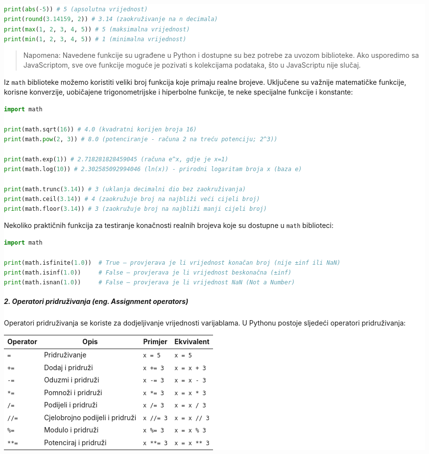 ```python
print(abs(-5)) # 5 (apsolutna vrijednost)
print(round(3.14159, 2)) # 3.14 (zaokruživanje na n decimala)
print(max(1, 2, 3, 4, 5)) # 5 (maksimalna vrijednost)
print(min(1, 2, 3, 4, 5)) # 1 (minimalna vrijednost)
```

> Napomena: Navedene funkcije su ugrađene u Python i dostupne su bez potrebe za uvozom biblioteke. Ako usporedimo sa JavaScriptom, sve ove funkcije moguće je pozivati s kolekcijama podataka, što u JavaScriptu nije slučaj.

Iz `math` biblioteke možemo koristiti veliki broj funkcija koje primaju realne brojeve. Uključene su važnije matematičke funkcije, korisne konverzije, uobičajene trigonometrijske i hiperbolne funkcije, te neke specijalne funkcije i konstante:

```python
import math

print(math.sqrt(16)) # 4.0 (kvadratni korijen broja 16)
print(math.pow(2, 3)) # 8.0 (potenciranje - računa 2 na treću potenciju; 2^3))

print(math.exp(1)) # 2.718281828459045 (računa e^x, gdje je x=1)
print(math.log(10)) # 2.302585092994046 (ln(x)) - prirodni logaritam broja x (baza e)

print(math.trunc(3.14)) # 3 (uklanja decimalni dio bez zaokruživanja)
print(math.ceil(3.14)) # 4 (zaokružuje broj na najbliži veći cijeli broj)
print(math.floor(3.14)) # 3 (zaokružuje broj na najbliži manji cijeli broj)
```

Nekoliko praktičnih funkcija za testiranje konačnosti realnih brojeva koje su dostupne u `math` biblioteci:

```python
import math

print(math.isfinite(1.0))  # True — provjerava je li vrijednost konačan broj (nije ±inf ili NaN)
print(math.isinf(1.0))     # False — provjerava je li vrijednost beskonačna (±inf)
print(math.isnan(1.0))     # False — provjerava je li vrijednost NaN (Not a Number)
```

##### 2. Operatori pridruživanja (eng. Assignment operators)

Operatori pridruživanja se koriste za dodjeljivanje vrijednosti varijablama. U Pythonu postoje sljedeći operatori pridruživanja:

| Operator | Opis                            | Primjer   | Ekvivalent   |
| -------- | ------------------------------- | --------- | ------------ |
| `=`      | Pridruživanje                   | `x = 5`   | `x = 5`      |
| `+=`     | Dodaj i pridruži                | `x += 3`  | `x = x + 3`  |
| `-=`     | Oduzmi i pridruži               | `x -= 3`  | `x = x - 3`  |
| `*=`     | Pomnoži i pridruži              | `x *= 3`  | `x = x * 3`  |
| `/=`     | Podijeli i pridruži             | `x /= 3`  | `x = x / 3`  |
| `//=`    | Cjelobrojno podijeli i pridruži | `x //= 3` | `x = x // 3` |
| `%=`     | Modulo i pridruži               | `x %= 3`  | `x = x % 3`  |
| `**=`    | Potenciraj i pridruži           | `x **= 3` | `x = x ** 3` |
